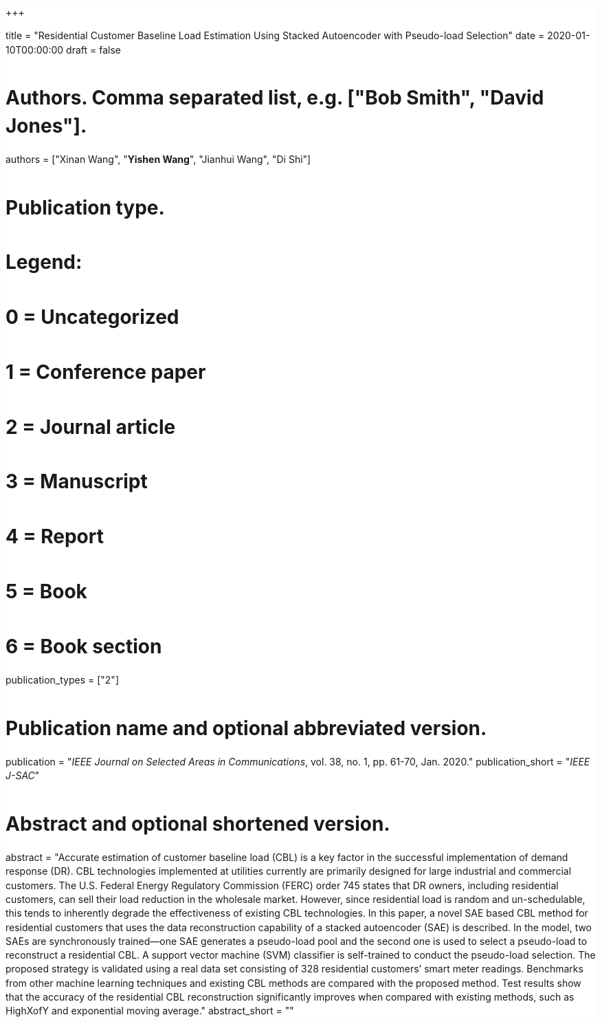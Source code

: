 +++

title = "Residential Customer Baseline Load Estimation Using Stacked Autoencoder with Pseudo-load Selection"
date = 2020-01-10T00:00:00
draft = false

# Authors. Comma separated list, e.g. ["Bob Smith", "David Jones"].
authors = ["Xinan Wang", "__**Yishen Wang**__", "Jianhui Wang", "Di Shi"]

# Publication type.
# Legend:
# 0 = Uncategorized
# 1 = Conference paper
# 2 = Journal article
# 3 = Manuscript
# 4 = Report
# 5 = Book
# 6 = Book section
publication_types = ["2"]

# Publication name and optional abbreviated version.
publication = "*IEEE Journal on Selected Areas in Communications*, vol. 38, no. 1, pp. 61-70, Jan. 2020."
publication_short = "*IEEE J-SAC*"

# Abstract and optional shortened version.
abstract = "Accurate estimation of customer baseline load (CBL) is a key factor in the successful implementation of demand response (DR). CBL technologies implemented at utilities currently are primarily designed for large industrial and commercial customers. The U.S. Federal Energy Regulatory Commission (FERC) order 745 states that DR owners, including residential customers, can sell their load reduction in the wholesale market. However, since residential load is random and un-schedulable, this tends to inherently degrade the effectiveness of existing CBL technologies. In this paper, a novel SAE based CBL method for residential customers that uses the data reconstruction capability of a stacked autoencoder (SAE) is described. In the model, two SAEs are synchronously trained—one SAE generates a pseudo-load pool and the second one is used to select a pseudo-load to reconstruct a residential CBL. A support vector machine (SVM) classifier is self-trained to conduct the pseudo-load selection. The proposed strategy is validated using a real data set consisting of 328 residential customers’ smart meter readings. Benchmarks from other machine learning techniques and existing CBL methods are compared with the proposed method. Test results show that the accuracy of the residential CBL reconstruction significantly improves when compared with existing methods, such as HighXofY and exponential moving average."
abstract_short = ""
